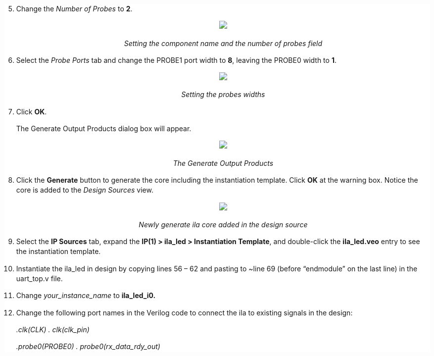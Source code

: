 5. Change the *Number of Probes* to **2**.

	<p align="center">
	<img src ="./images/lab6/Fig6.png">
	</p>
	<p align = "center">
	<i>Setting the component name and the number of probes field</i>
	</p>

6. Select the *Probe Ports* tab and change the PROBE1 port width to **8**, leaving the PROBE0 width to **1**.

	<p align="center">
	<img src ="./images/lab6/Fig7.png">
	</p>
	<p align = "center">
	<i>Setting the probes widths</i>
	</p>

7. Click **OK**.

	The Generate Output Products dialog box will appear.

	<p align="center">
	<img src ="./images/lab6/Fig8.png">
	</p>
	<p align = "center">
	<i>The Generate Output Products</i>
	</p>

8. Click the **Generate** button to generate the core including the instantiation template. Click **OK** at the warning box. Notice the core is added to the *Design Sources* view.

	<p align="center">
	<img src ="./images/lab6/Fig9.png">
	</p>
	<p align = "center">
	<i>Newly generate ila core added in the design source</i>
	</p>

9. Select the **IP Sources** tab, expand the **IP(1) > ila\_led > Instantiation Template**, and double-click the **ila\_led.veo** entry to see the instantiation template.

10. Instantiate the ila\_led in design by copying lines 56 – 62 and pasting to ~line 69 (before “endmodule” on the last line) in the uart\_top.v file.

11. Change *your\_instance\_name* to **ila\_led\_i0.**

12. Change the following port names in the Verilog code to connect the ila to existing signals in the design:

	 *.clk(CLK)			 . clk(clk\_pin)*

	 *.probe0(PROBE0)	. probe0(rx\_data\_rdy\_out)*
